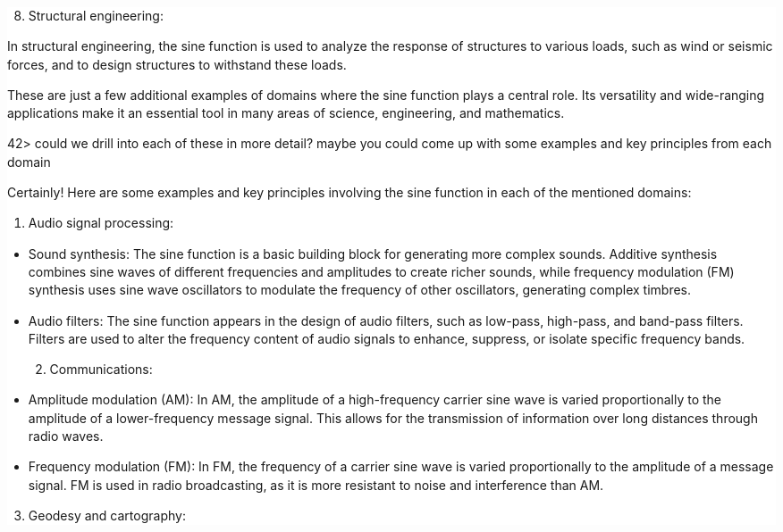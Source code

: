 8. Structural engineering:

In structural engineering, the sine function is
used to analyze the response of structures to
various loads, such as wind or seismic forces, and
to design structures to withstand these loads.

These are just a few additional examples of
domains where the sine function plays a central
role. Its versatility and wide-ranging
applications make it an essential tool in many
areas of science, engineering, and mathematics.

42> could we drill into each of these in more
detail? maybe you could come up with some examples
and key principles from each domain

Certainly! Here are some examples and key
principles involving the sine function in each of
the mentioned domains:

1. Audio signal processing:

- Sound synthesis: The sine function is a basic
  building block for generating more complex
  sounds. Additive synthesis combines sine waves
  of different frequencies and amplitudes to
  create richer sounds, while frequency modulation
  (FM) synthesis uses sine wave oscillators to
  modulate the frequency of other oscillators,
  generating complex timbres.

- Audio filters: The sine function appears in the
  design of audio filters, such as low-pass,
  high-pass, and band-pass filters. Filters are
  used to alter the frequency content of audio
  signals to enhance, suppress, or isolate
  specific frequency bands.

  2. Communications:

- Amplitude modulation (AM): In AM, the amplitude
  of a high-frequency carrier sine wave is varied
  proportionally to the amplitude of
  a lower-frequency message signal. This allows
  for the transmission of information over long
  distances through radio waves.

- Frequency modulation (FM): In FM, the frequency
  of a carrier sine wave is varied proportionally
  to the amplitude of a message signal. FM is used
  in radio broadcasting, as it is more resistant
  to noise and interference than AM.

3. Geodesy and cartography:
